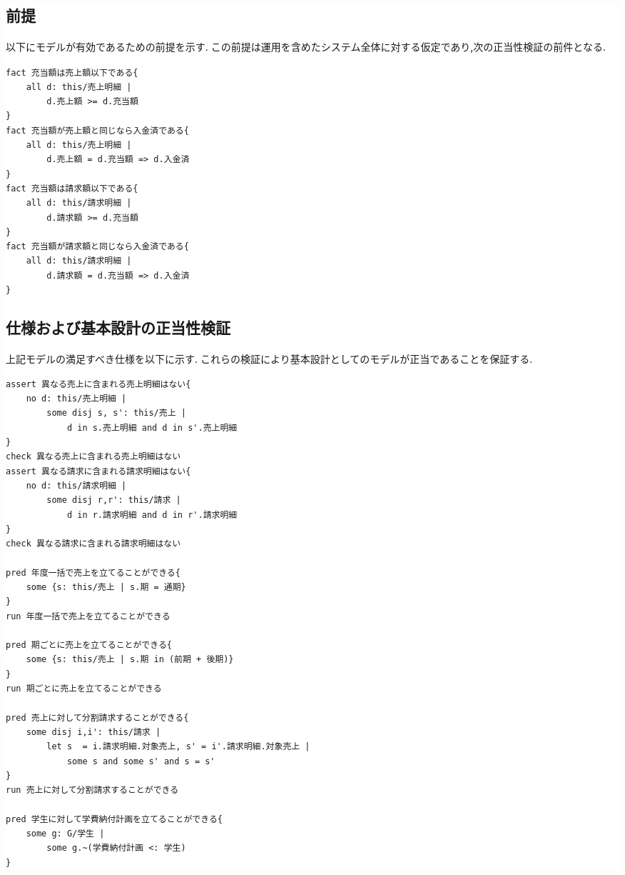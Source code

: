## 前提

以下にモデルが有効であるための前提を示す.
この前提は運用を含めたシステム全体に対する仮定であり,次の正当性検証の前件となる.

```alloy
fact 充当額は売上額以下である{
	all d: this/売上明細 |
		d.売上額 >= d.充当額
}
fact 充当額が売上額と同じなら入金済である{
	all d: this/売上明細 |
		d.売上額 = d.充当額 => d.入金済
}
fact 充当額は請求額以下である{
	all d: this/請求明細 |
		d.請求額 >= d.充当額
}
fact 充当額が請求額と同じなら入金済である{
	all d: this/請求明細 |
		d.請求額 = d.充当額 => d.入金済
}
```

## 仕様および基本設計の正当性検証

上記モデルの満足すべき仕様を以下に示す.
これらの検証により基本設計としてのモデルが正当であることを保証する.

```alloy
assert 異なる売上に含まれる売上明細はない{
	no d: this/売上明細 |
		some disj s, s': this/売上 |
			d in s.売上明細 and d in s'.売上明細
}
check 異なる売上に含まれる売上明細はない
assert 異なる請求に含まれる請求明細はない{
	no d: this/請求明細 |
		some disj r,r': this/請求 |
			d in r.請求明細 and d in r'.請求明細
}
check 異なる請求に含まれる請求明細はない

pred 年度一括で売上を立てることができる{
	some {s: this/売上 | s.期 = 通期}
}
run 年度一括で売上を立てることができる

pred 期ごとに売上を立てることができる{
	some {s: this/売上 | s.期 in (前期 + 後期)}
}
run 期ごとに売上を立てることができる

pred 売上に対して分割請求することができる{
	some disj i,i': this/請求 |
		let s  = i.請求明細.対象売上, s' = i'.請求明細.対象売上 |
			some s and some s' and s = s'
}
run 売上に対して分割請求することができる

pred 学生に対して学費納付計画を立てることができる{
	some g: G/学生 |
		some g.~(学費納付計画 <: 学生)
}
```